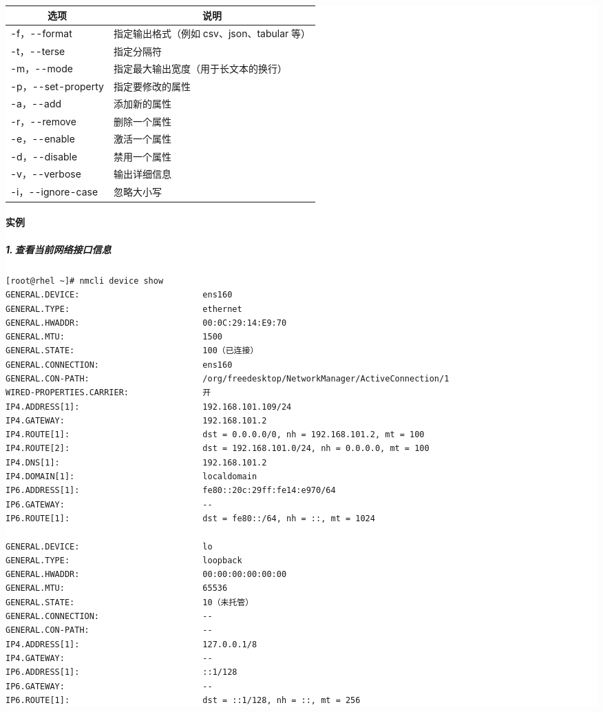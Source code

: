 | 选项               | 说明                                       |
| ------------------ | ------------------------------------------ |
| -f，--format       | 指定输出格式（例如 csv、json、tabular 等） |
| -t，--terse        | 指定分隔符                                 |
| -m，--mode         | 指定最大输出宽度（用于长文本的换行）       |
| -p，--set-property | 指定要修改的属性                           |
| -a，--add          | 添加新的属性                               |
| -r，--remove       | 删除一个属性                               |
| -e，--enable       | 激活一个属性                               |
| -d，--disable      | 禁用一个属性                               |
| -v，--verbose      | 输出详细信息                               |
| -i，--ignore-case  | 忽略大小写                                 |

#### 实例

##### 1. 查看当前网络接口信息

```shell
[root@rhel ~]# nmcli device show
GENERAL.DEVICE:                         ens160
GENERAL.TYPE:                           ethernet
GENERAL.HWADDR:                         00:0C:29:14:E9:70
GENERAL.MTU:                            1500
GENERAL.STATE:                          100（已连接）
GENERAL.CONNECTION:                     ens160
GENERAL.CON-PATH:                       /org/freedesktop/NetworkManager/ActiveConnection/1
WIRED-PROPERTIES.CARRIER:               开
IP4.ADDRESS[1]:                         192.168.101.109/24
IP4.GATEWAY:                            192.168.101.2
IP4.ROUTE[1]:                           dst = 0.0.0.0/0, nh = 192.168.101.2, mt = 100
IP4.ROUTE[2]:                           dst = 192.168.101.0/24, nh = 0.0.0.0, mt = 100
IP4.DNS[1]:                             192.168.101.2
IP4.DOMAIN[1]:                          localdomain
IP6.ADDRESS[1]:                         fe80::20c:29ff:fe14:e970/64
IP6.GATEWAY:                            --
IP6.ROUTE[1]:                           dst = fe80::/64, nh = ::, mt = 1024

GENERAL.DEVICE:                         lo
GENERAL.TYPE:                           loopback
GENERAL.HWADDR:                         00:00:00:00:00:00
GENERAL.MTU:                            65536
GENERAL.STATE:                          10（未托管）
GENERAL.CONNECTION:                     --
GENERAL.CON-PATH:                       --
IP4.ADDRESS[1]:                         127.0.0.1/8
IP4.GATEWAY:                            --
IP6.ADDRESS[1]:                         ::1/128
IP6.GATEWAY:                            --
IP6.ROUTE[1]:                           dst = ::1/128, nh = ::, mt = 256
```
